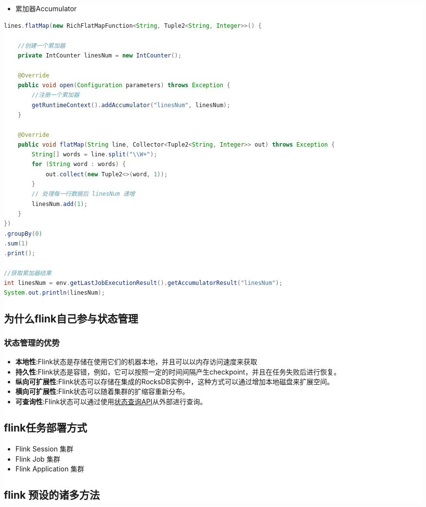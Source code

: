 - 累加器Accumulator

```java
lines.flatMap(new RichFlatMapFunction<String, Tuple2<String, Integer>>() {

    //创建一个累加器
    private IntCounter linesNum = new IntCounter();

    @Override
    public void open(Configuration parameters) throws Exception {
        //注册一个累加器
        getRuntimeContext().addAccumulator("linesNum", linesNum);
    }

    @Override
    public void flatMap(String line, Collector<Tuple2<String, Integer>> out) throws Exception {
        String[] words = line.split("\\W+");
        for (String word : words) {
            out.collect(new Tuple2<>(word, 1));
        }
        // 处理每一行数据后 linesNum 递增
        linesNum.add(1);
    }
})
.groupBy(0)
.sum(1)
.print();

//获取累加器结果
int linesNum = env.getLastJobExecutionResult().getAccumulatorResult("linesNum");
System.out.println(linesNum);
```

## 为什么flink自己参与状态管理

### 状态管理的优势

* **本地性**:Flink状态是存储在使用它们的机器本地，并且可以以内存访问速度来获取
* **持久性**:Flink状态是容错，例如，它可以按照一定的时间间隔产生checkpoint，并且在任务失败后进行恢复。
* **纵向可扩展性**:Flink状态可以存储在集成的RocksDB实例中，这种方式可以通过增加本地磁盘来扩展空间。
* **横向可扩展性**:Flink状态可以随着集群的扩缩容重新分布。
* **可查询性**:Flink状态可以通过使用[状态查询API](https://ci.apache.org/projects/flink/flink-docs-release-1.12/zh/dev/stream/state/queryable_state.html)从外部进行查询。

## flink任务部署方式

* Flink Session 集群
* Flink Job 集群
* Flink Application 集群

## flink 预设的诸多方法
